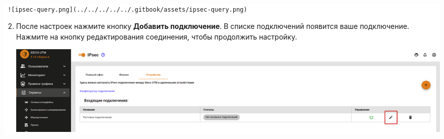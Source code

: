      ![ipsec-query.png](../../../../../.gitbook/assets/ipsec-query.png)
2. После настроек нажмите кнопку **Добавить подключение**. В списке подключений появится ваше подключение. Нажмите на кнопку редактирования соединения, чтобы продолжить настройку.

   ![edit-connection.png](../../../../../.gitbook/assets/edit-connection.png)

